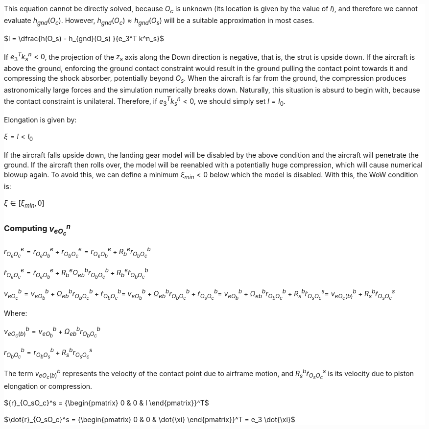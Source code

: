 This equation cannot be directly solved, because $O_c$ is unknown (its location is given by the value of $l$), and
therefore we cannot evaluate $h_{gnd}(O_c)$. However, $h_{gnd}(O_c) \approx h_{gnd}(O_s)$  will be a suitable approximation in most cases.

$l = \dfrac{h(O_s) - h_{gnd}(O_s) }{e_3^T k^n_s}$

If $e_3^T k^n_s< 0$, the projection of the $z_s$ axis along the Down direction is negative, that is, the strut is upside
down. If the aircraft is above the ground, enforcing the ground contact constraint would result in the ground pulling
the contact point towards it and compressing the shock absorber, potentially beyond $O_s$. When the aircraft is far from
the ground, the compression produces astronomically large forces and the simulation numerically breaks down. Naturally,
this situation is absurd to begin with, because the contact constraint is unilateral. Therefore, if $e_3^T k^n_s< 0$, we
should simply set $l = l_0$.

Elongation is given by:

$\xi = l < l_0$

If the aircraft falls upside down, the landing gear model will be disabled by the above condition and the aircraft will
penetrate the ground. If the aircraft then rolls over, the model will be reenabled with a potentially huge compression,
which will cause numerical blowup again. To avoid this, we can define a minimum $\xi_{min}<0$ below which the model is
disabled. With this, the WoW condition is:

$\xi \in [\xi_{min}, 0]$

### Computing $v_{eO_c}^n$

$r_{O_eO_c}^e = r_{O_eO_b}^e + r_{O_bO_c}^e = r_{O_eO_b}^e + R^e_b r_{O_bO_c}^b$

$\dot{r}_{O_eO_c}^e = \dot{r}_{O_eO_b}^e + R^e_b \Omega_{eb}^b r_{O_bO_c}^b + R^e_b \dot{r}_{O_bO_c}^b$

${v}_{eO_c}^b = {v}_{eO_b}^b + \Omega_{eb}^b r_{O_bO_c}^b + \dot{r}_{O_bO_c}^b =$
${v}_{eO_b}^b + \Omega_{eb}^b r_{O_bO_c}^b + \dot{r}_{O_sO_c}^b =$
${v}_{eO_b}^b + \Omega_{eb}^b r_{O_bO_c}^b + R^b_s \dot{r}_{O_sO_c}^s =$
${v}_{eO_c(b)}^b + R^b_s \dot{r}_{O_sO_c}^s$

Where:

${v}_{eO_c(b)}^b = {v}_{eO_b}^b + \Omega_{eb}^b r_{O_bO_c}^b$

$r_{O_bO_c}^b = r_{O_bO_s}^b + R^b_s r_{O_sO_c}^s$

The term ${v}_{eO_c(b)}^b$ represents the velocity of the contact point due to airframe motion, and
$R^b_s \dot{r}_{O_sO_c}^s$ is its velocity due to piston elongation or compression.

${r}_{O_sO_c}^s = {\begin{pmatrix} 0 & 0 & l \end{pmatrix}}^T$

$\dot{r}_{O_sO_c}^s = {\begin{pmatrix} 0 & 0 & \dot{\xi} \end{pmatrix}}^T = e_3 \dot{\xi}$
